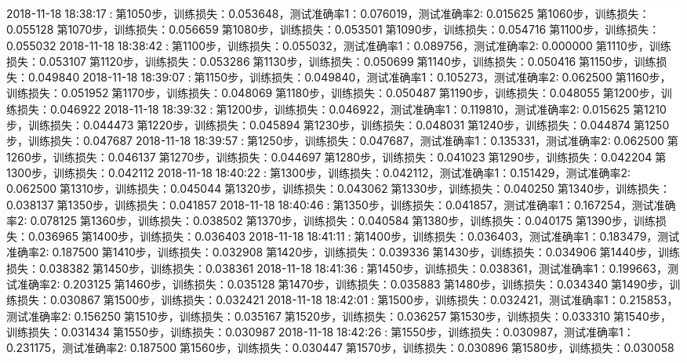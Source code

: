 2018-11-18 18:38:17 : 第1050步，训练损失：0.053648，测试准确率1：0.076019，测试准确率2: 0.015625
第1060步，训练损失：0.055128
第1070步，训练损失：0.056659
第1080步，训练损失：0.053501
第1090步，训练损失：0.054716
第1100步，训练损失：0.055032
2018-11-18 18:38:42 : 第1100步，训练损失：0.055032，测试准确率1：0.089756，测试准确率2: 0.000000
第1110步，训练损失：0.053107
第1120步，训练损失：0.053286
第1130步，训练损失：0.050699
第1140步，训练损失：0.050416
第1150步，训练损失：0.049840
2018-11-18 18:39:07 : 第1150步，训练损失：0.049840，测试准确率1：0.105273，测试准确率2: 0.062500
第1160步，训练损失：0.051952
第1170步，训练损失：0.048069
第1180步，训练损失：0.050487
第1190步，训练损失：0.048055
第1200步，训练损失：0.046922
2018-11-18 18:39:32 : 第1200步，训练损失：0.046922，测试准确率1：0.119810，测试准确率2: 0.015625
第1210步，训练损失：0.044473
第1220步，训练损失：0.045894
第1230步，训练损失：0.048031
第1240步，训练损失：0.044874
第1250步，训练损失：0.047687
2018-11-18 18:39:57 : 第1250步，训练损失：0.047687，测试准确率1：0.135331，测试准确率2: 0.062500
第1260步，训练损失：0.046137
第1270步，训练损失：0.044697
第1280步，训练损失：0.041023
第1290步，训练损失：0.042204
第1300步，训练损失：0.042112
2018-11-18 18:40:22 : 第1300步，训练损失：0.042112，测试准确率1：0.151429，测试准确率2: 0.062500
第1310步，训练损失：0.045044
第1320步，训练损失：0.043062
第1330步，训练损失：0.040250
第1340步，训练损失：0.038137
第1350步，训练损失：0.041857
2018-11-18 18:40:46 : 第1350步，训练损失：0.041857，测试准确率1：0.167254，测试准确率2: 0.078125
第1360步，训练损失：0.038502
第1370步，训练损失：0.040584
第1380步，训练损失：0.040175
第1390步，训练损失：0.036965
第1400步，训练损失：0.036403
2018-11-18 18:41:11 : 第1400步，训练损失：0.036403，测试准确率1：0.183479，测试准确率2: 0.187500
第1410步，训练损失：0.032908
第1420步，训练损失：0.039336
第1430步，训练损失：0.034906
第1440步，训练损失：0.038382
第1450步，训练损失：0.038361
2018-11-18 18:41:36 : 第1450步，训练损失：0.038361，测试准确率1：0.199663，测试准确率2: 0.203125
第1460步，训练损失：0.035128
第1470步，训练损失：0.035883
第1480步，训练损失：0.034340
第1490步，训练损失：0.030867
第1500步，训练损失：0.032421
2018-11-18 18:42:01 : 第1500步，训练损失：0.032421，测试准确率1：0.215853，测试准确率2: 0.156250
第1510步，训练损失：0.035167
第1520步，训练损失：0.036257
第1530步，训练损失：0.033310
第1540步，训练损失：0.031434
第1550步，训练损失：0.030987
2018-11-18 18:42:26 : 第1550步，训练损失：0.030987，测试准确率1：0.231175，测试准确率2: 0.187500
第1560步，训练损失：0.030447
第1570步，训练损失：0.030896
第1580步，训练损失：0.030058